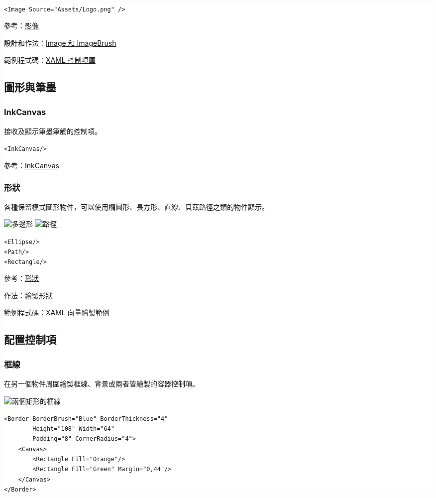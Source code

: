 ```xaml
<Image Source="Assets/Logo.png" />
```

參考：[影像](/uwp/api/Windows.UI.Xaml.Controls.Image) 

設計和作法︰[Image 和 ImageBrush](images-imagebrushes.md) 

範例程式碼：[XAML 控制項庫](/samples/microsoft/xaml-controls-gallery/xaml-controls-gallery/)

## <a name="graphics-and-ink"></a>圖形與筆墨

### <a name="inkcanvas"></a>InkCanvas
接收及顯示筆墨筆觸的控制項。

```xaml
<InkCanvas/>
```

參考：[InkCanvas](/uwp/api/Windows.UI.Xaml.Controls.InkCanvas) 

### <a name="shapes"></a>形狀
各種保留模式圖形物件，可以使用橢圓形、長方形、直線、貝茲路徑之類的物件顯示。

![多邊形](images/controls/shapes-polygon.png) 
![路徑](images/controls/shapes-path.png) 

```xaml
<Ellipse/>
<Path/>
<Rectangle/>
```

參考：[形狀](/uwp/api/Windows.UI.Xaml.Shapes.Shape) 

作法：[繪製形狀](./shapes.md) 

範例程式碼：[XAML 向量繪製範例](https://github.com/microsoftarchive/msdn-code-gallery-microsoft/tree/411c271e537727d737a53fa2cbe99eaecac00cc0/Official%20Windows%20Platform%20Sample/Windows%208%20app%20samples/%5BC%23%5D-Windows%208%20app%20samples/C%23/Windows%208%20app%20samples/XAML%20vector-based%20drawing%20sample%20(Windows%208))

## <a name="layout-controls"></a>配置控制項

### <a name="border"></a>框線
在另一個物件周圍繪製框線、背景或兩者皆繪製的容器控制項。

![兩個矩形的框線](images/controls/border.png) 

```xaml
<Border BorderBrush="Blue" BorderThickness="4" 
        Height="108" Width="64" 
        Padding="8" CornerRadius="4">
    <Canvas>
        <Rectangle Fill="Orange"/>
        <Rectangle Fill="Green" Margin="0,44"/>
    </Canvas>
</Border>
```
